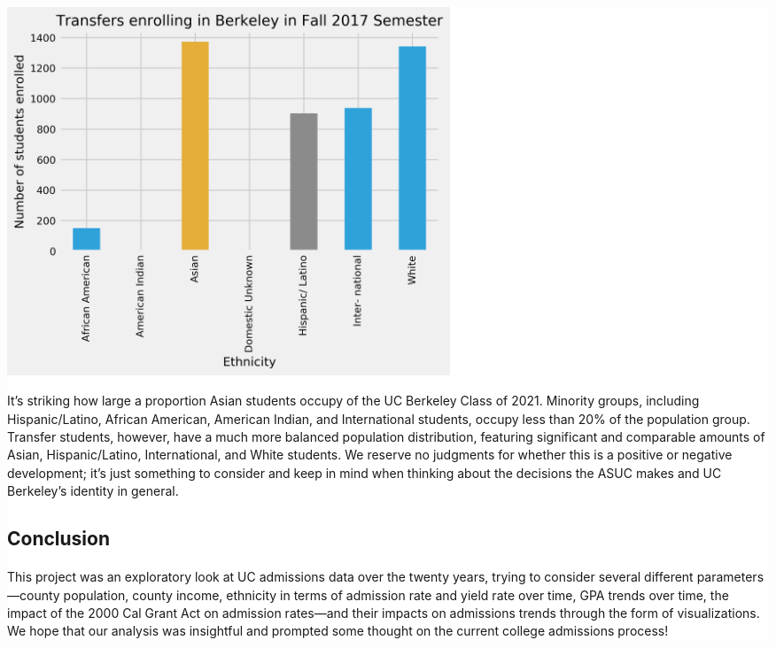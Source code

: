 <img src="images/berkeley_2017_enrolled_transfers.png" width="500px" >



It’s striking how large a proportion Asian students occupy of the UC Berkeley Class of 2021. Minority groups, including Hispanic/Latino, African American, American Indian, and International students, occupy less than 20% of the population group. Transfer students, however, have a much more balanced population distribution, featuring significant and comparable amounts of Asian, Hispanic/Latino, International, and White students. We reserve no judgments for whether this is a positive or negative development; it’s just something to consider and keep in mind when thinking about the decisions the ASUC makes and UC Berkeley’s identity in general. 

## Conclusion



This project was an exploratory look at UC admissions data over the twenty years, trying to consider several different parameters—county population, county income, ethnicity in terms of admission rate and yield rate over time, GPA trends over time, the impact of the 2000 Cal Grant Act on admission rates—and their impacts on admissions trends through the form of visualizations. We hope that our analysis was insightful and prompted some thought on the current college admissions process!